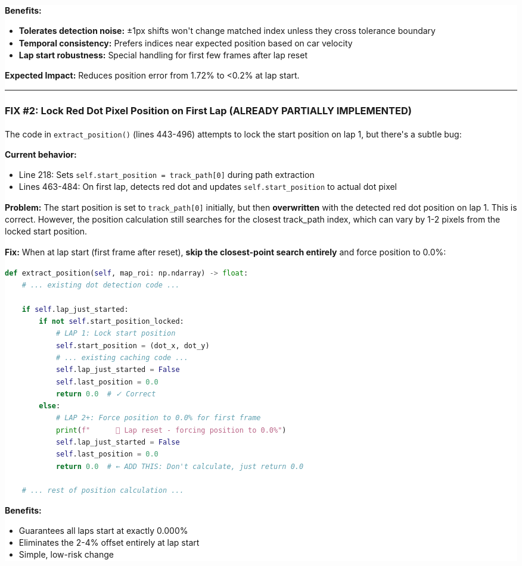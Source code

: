 **Benefits:**
- **Tolerates detection noise:** ±1px shifts won't change matched index unless they cross tolerance boundary
- **Temporal consistency:** Prefers indices near expected position based on car velocity
- **Lap start robustness:** Special handling for first few frames after lap reset

**Expected Impact:** Reduces position error from 1.72% to <0.2% at lap start.

---

### **FIX #2: Lock Red Dot Pixel Position on First Lap (ALREADY PARTIALLY IMPLEMENTED)**

The code in `extract_position()` (lines 443-496) attempts to lock the start position on lap 1, but there's a subtle bug:

**Current behavior:**
- Line 218: Sets `self.start_position = track_path[0]` during path extraction
- Lines 463-484: On first lap, detects red dot and updates `self.start_position` to actual dot pixel

**Problem:** The start position is set to `track_path[0]` initially, but then **overwritten** with the detected red dot position on lap 1. This is correct. However, the position calculation still searches for the closest track_path index, which can vary by 1-2 pixels from the locked start position.

**Fix:** When at lap start (first frame after reset), **skip the closest-point search entirely** and force position to 0.0%:

```python
def extract_position(self, map_roi: np.ndarray) -> float:
    # ... existing dot detection code ...

    if self.lap_just_started:
        if not self.start_position_locked:
            # LAP 1: Lock start position
            self.start_position = (dot_x, dot_y)
            # ... existing caching code ...
            self.lap_just_started = False
            self.last_position = 0.0
            return 0.0  # ✓ Correct
        else:
            # LAP 2+: Force position to 0.0% for first frame
            print(f"      🏁 Lap reset - forcing position to 0.0%")
            self.lap_just_started = False
            self.last_position = 0.0
            return 0.0  # ← ADD THIS: Don't calculate, just return 0.0

    # ... rest of position calculation ...
```

**Benefits:**
- Guarantees all laps start at exactly 0.000%
- Eliminates the 2-4% offset entirely at lap start
- Simple, low-risk change
